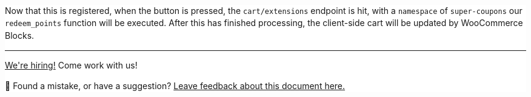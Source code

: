 Now that this is registered, when the button is pressed, the `cart/extensions` endpoint is hit, with a `namespace` of `super-coupons` our `redeem_points` function will be executed. After this has finished processing, the client-side cart will be updated by WooCommerce Blocks.



---

[We're hiring!](https://woocommerce.com/careers/) Come work with us!

🐞 Found a mistake, or have a suggestion? [Leave feedback about this document here.](https://github.com/woocommerce/woocommerce/issues/new?assignees=&labels=type%3A+documentation&template=suggestion-for-documentation-improvement-correction.md&title=Feedback%20on%20./docs/third-party-developers/extensibility/rest-api/extend-rest-api-update-cart.md)


